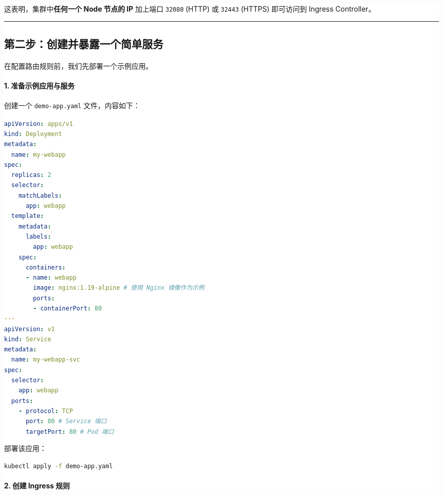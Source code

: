 这表明，集群中**任何一个 Node 节点的 IP** 加上端口 `32080` (HTTP) 或 `32443` (HTTPS) 即可访问到 Ingress Controller。

---

## 第二步：创建并暴露一个简单服务

在配置路由规则前，我们先部署一个示例应用。

#### 1. 准备示例应用与服务

创建一个 `demo-app.yaml` 文件，内容如下：

```yaml
apiVersion: apps/v1
kind: Deployment
metadata:
  name: my-webapp
spec:
  replicas: 2
  selector:
    matchLabels:
      app: webapp
  template:
    metadata:
      labels:
        app: webapp
    spec:
      containers:
      - name: webapp
        image: nginx:1.19-alpine # 使用 Nginx 镜像作为示例
        ports:
        - containerPort: 80
---
apiVersion: v1
kind: Service
metadata:
  name: my-webapp-svc
spec:
  selector:
    app: webapp
  ports:
    - protocol: TCP
      port: 80 # Service 端口
      targetPort: 80 # Pod 端口
```

部署该应用：

```bash
kubectl apply -f demo-app.yaml
```

#### 2. 创建 Ingress 规则
